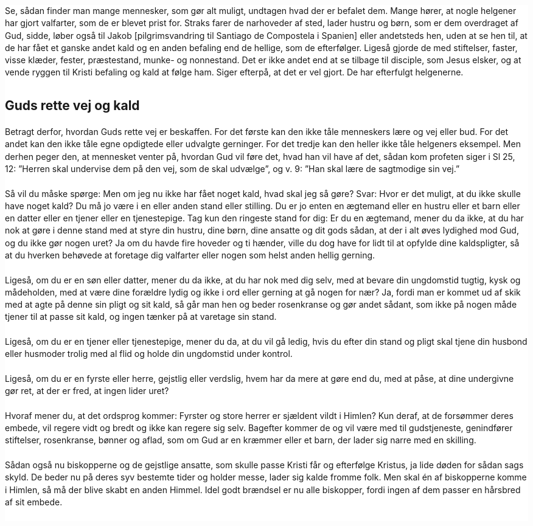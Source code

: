 Se, sådan finder man mange mennesker, som gør alt muligt, undtagen hvad der er befalet dem. Mange hører, at nogle helgener har gjort valfarter, som de er blevet prist for. Straks farer de narhoveder af sted, lader hustru og børn, som er dem overdraget af Gud, sidde, løber også til Jakob [pilgrimsvandring til Santiago de Compostela i Spanien] eller andetsteds hen, uden at se hen til, at de har fået et ganske andet kald og en anden befaling end de hellige, som de efterfølger. Ligeså gjorde de med stiftelser, faster, visse klæder, fester, præstestand, munke- og nonnestand. Det er ikke andet end at se tilbage til disciple, som Jesus elsker, og at vende ryggen til Kristi befaling og kald at følge ham. Siger efterpå, at det er vel gjort. De har efterfulgt helgenerne.

## Guds rette vej og kald
Betragt derfor, hvordan Guds rette vej er beskaffen. For det første kan den ikke tåle menneskers lære og vej eller bud. For det andet kan den ikke tåle egne opdigtede eller udvalgte gerninger. For det tredje kan den heller ikke tåle helgeners eksempel. Men derhen peger den, at mennesket venter på, hvordan Gud vil føre det, hvad han vil have af det, sådan kom profeten siger i Sl 25, 12: ”Herren skal undervise dem på den vej, som de skal udvælge”, og v. 9: ”Han skal lære de sagtmodige sin vej.”  
&nbsp;  
Så vil du måske spørge: Men om jeg nu ikke har fået noget kald, hvad skal jeg så gøre? Svar: Hvor er det muligt, at du ikke skulle have noget kald? Du må jo være i en eller anden stand eller stilling. Du er jo enten en ægtemand eller en hustru eller et barn eller en datter eller en tjener eller en tjenestepige. Tag kun den ringeste stand for dig: Er du en ægtemand, mener du da ikke, at du har nok at gøre i denne stand med at styre din hustru, dine børn, dine ansatte og dit gods sådan, at der i alt øves lydighed mod Gud, og du ikke gør nogen uret? Ja om du havde fire hoveder og ti hænder, ville du dog have for lidt til at opfylde dine kaldspligter, så at du hverken behøvede at foretage dig valfarter eller nogen som helst anden hellig gerning.  
&nbsp;  
Ligeså, om du er en søn eller datter, mener du da ikke, at du har nok med dig selv, med at bevare din ungdomstid tugtig, kysk og mådeholden, med at være dine forældre lydig og ikke i ord eller gerning at gå nogen for nær? Ja, fordi man er kommet ud af skik med at agte på denne sin pligt og sit kald, så går man hen og beder rosenkranse og gør andet sådant, som ikke på nogen måde tjener til at passe sit kald, og ingen tænker på at varetage sin stand.  
&nbsp;  
Ligeså, om du er en tjener eller tjenestepige, mener du da, at du vil gå ledig, hvis du efter din stand og pligt skal tjene din husbond eller husmoder trolig med al flid og holde din ungdomstid under kontrol.  
&nbsp;  
Ligeså, om du er en fyrste eller herre, gejstlig eller verdslig, hvem har da mere at gøre end du, med at påse, at dine undergivne gør ret, at der er fred, at ingen lider uret?  
&nbsp;  
Hvoraf mener du, at det ordsprog kommer: Fyrster og store herrer er sjældent vildt i Himlen? Kun deraf, at de forsømmer deres embede, vil regere vidt og bredt og ikke kan regere sig selv. Bagefter kommer de og vil være med til gudstjeneste, genindfører stiftelser, rosenkranse, bønner og aflad, som om Gud ar en kræmmer eller et barn, der lader sig narre med en skilling.  
&nbsp;  
Sådan også nu biskopperne og de gejstlige ansatte, som skulle passe Kristi får og efterfølge Kristus, ja lide døden for sådan sags skyld. De beder nu på deres syv bestemte tider og holder messe, lader sig kalde fromme folk. Men skal én af biskopperne komme i Himlen, så må der blive skabt en anden Himmel. Idel godt brændsel er nu alle biskopper, fordi ingen af dem passer en hårsbred af sit embede.  
&nbsp;  